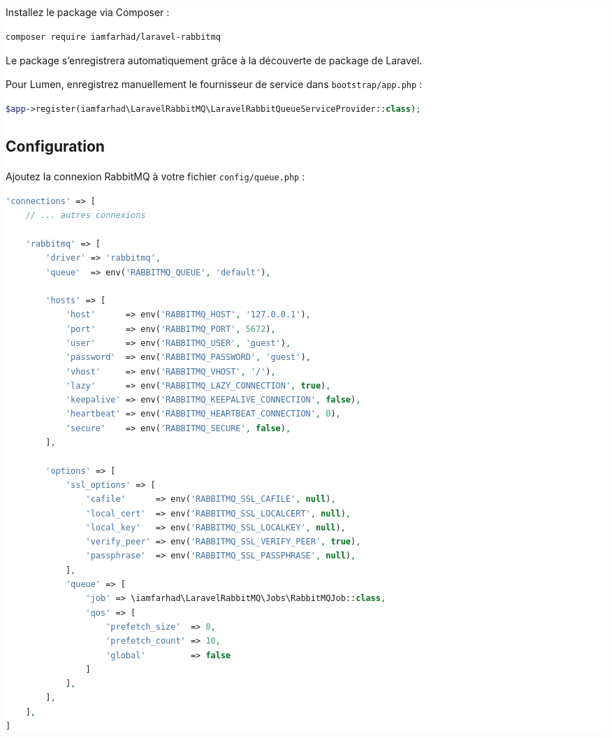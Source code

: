 Installez le package via Composer :

```bash
composer require iamfarhad/laravel-rabbitmq
```

Le package s’enregistrera automatiquement grâce à la découverte de package de Laravel.

Pour Lumen, enregistrez manuellement le fournisseur de service dans `bootstrap/app.php` :

```php
$app->register(iamfarhad\LaravelRabbitMQ\LaravelRabbitQueueServiceProvider::class);
```

## Configuration

Ajoutez la connexion RabbitMQ à votre fichier `config/queue.php` :

```php
'connections' => [
    // ... autres connexions
    
    'rabbitmq' => [
        'driver' => 'rabbitmq',
        'queue'  => env('RABBITMQ_QUEUE', 'default'),

        'hosts' => [
            'host'      => env('RABBITMQ_HOST', '127.0.0.1'),
            'port'      => env('RABBITMQ_PORT', 5672),
            'user'      => env('RABBITMQ_USER', 'guest'),
            'password'  => env('RABBITMQ_PASSWORD', 'guest'),
            'vhost'     => env('RABBITMQ_VHOST', '/'),
            'lazy'      => env('RABBITMQ_LAZY_CONNECTION', true),
            'keepalive' => env('RABBITMQ_KEEPALIVE_CONNECTION', false),
            'heartbeat' => env('RABBITMQ_HEARTBEAT_CONNECTION', 0),
            'secure'    => env('RABBITMQ_SECURE', false),
        ],

        'options' => [
            'ssl_options' => [
                'cafile'      => env('RABBITMQ_SSL_CAFILE', null),
                'local_cert'  => env('RABBITMQ_SSL_LOCALCERT', null),
                'local_key'   => env('RABBITMQ_SSL_LOCALKEY', null),
                'verify_peer' => env('RABBITMQ_SSL_VERIFY_PEER', true),
                'passphrase'  => env('RABBITMQ_SSL_PASSPHRASE', null),
            ],
            'queue' => [
                'job' => \iamfarhad\LaravelRabbitMQ\Jobs\RabbitMQJob::class,
                'qos' => [
                    'prefetch_size'  => 0,
                    'prefetch_count' => 10,
                    'global'         => false
                ]
            ],
        ],
    ],
]
```

